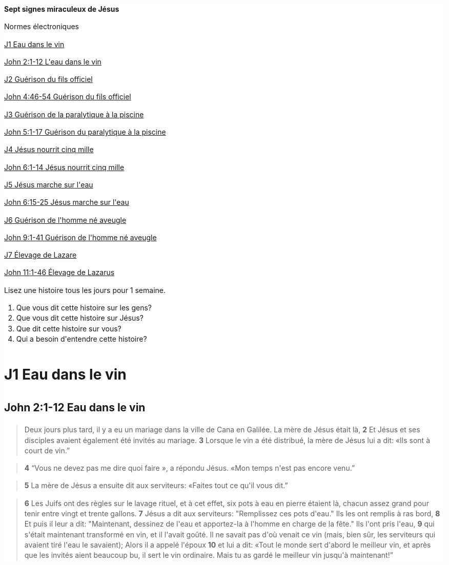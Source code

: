 **Sept signes miraculeux de Jésus**

Normes électroniques

[J1 Eau dans le vin](#j1-eau-dans-le-vin)

[John 2:1-12 L'eau dans le vin](#john-2:1-12-leau-dans-le-vin)

[J2 Guérison du fils officiel](#j2-guérison-du-fils-officiel)

[John 4:46-54 Guérison du fils officiel](#john-4:46-54-guérison-du-fils-officiel)

[J3 Guérison de la paralytique à la piscine](#j3-guérison-de-la-paralytique-à-la-piscine)

[John 5:1-17 Guérison du paralytique à la piscine](#john-5:1-17-guérison-du-paralytique-à-la-piscine)

[J4 Jésus nourrit cinq mille](#j4-jésus-nourrit-cinq-mille)

[John 6:1-14 Jésus nourrit cinq mille](#john-6:1-14-jésus-nourrit-cinq-mille)

[J5 Jésus marche sur l'eau](#j5-jésus-marche-sur-leau)

[John 6:15-25 Jésus marche sur l'eau](#john-6:15-25-jésus-marche-sur-leau)

[J6 Guérison de l'homme né aveugle](#j6-guérison-de-lhomme-né-aveugle)

[John 9:1-41 Guérison de l'homme né aveugle](#john-9:1-41-guérison-de-lhomme-né-aveugle)

[J7 Élevage de Lazare](#j7-élevage-de-lazare)

[John 11:1-46 Élevage de Lazarus](#john-11:1-46-élevage-de-lazarus)

Lisez une histoire tous les jours pour 1 semaine.

1.  Que vous dit cette histoire sur les gens?
2.  Que vous dit cette histoire sur Jésus?
3.  Que dit cette histoire sur vous?
4.  Qui a besoin d'entendre cette histoire?

# J1 Eau dans le vin

## John 2:1-12 Eau dans le vin

>   Deux jours plus tard, il y a eu un mariage dans la ville de Cana en Galilée. La mère de Jésus était là, **2** Et Jésus et ses disciples avaient également été invités au mariage. **3** Lorsque le vin a été distribué, la mère de Jésus lui a dit: «Ils sont à court de vin.”

>   **4** “Vous ne devez pas me dire quoi faire », a répondu Jésus. «Mon temps n'est pas encore venu.”

>   **5** La mère de Jésus a ensuite dit aux serviteurs: «Faites tout ce qu'il vous dit.”

>   **6** Les Juifs ont des règles sur le lavage rituel, et à cet effet, six pots à eau en pierre étaient là, chacun assez grand pour tenir entre vingt et trente gallons. **7** Jésus a dit aux serviteurs: "Remplissez ces pots d'eau." Ils les ont remplis à ras bord, **8** Et puis il leur a dit: "Maintenant, dessinez de l'eau et apportez-la à l'homme en charge de la fête." Ils l'ont pris l'eau, **9** qui s'était maintenant transformé en vin, et il l'avait goûté. Il ne savait pas d'où venait ce vin (mais, bien sûr, les serviteurs qui avaient tiré l'eau le savaient); Alors il a appelé l'époux **10** et lui a dit: «Tout le monde sert d'abord le meilleur vin, et après que les invités aient beaucoup bu, il sert le vin ordinaire. Mais tu as gardé le meilleur vin jusqu'à maintenant!”
